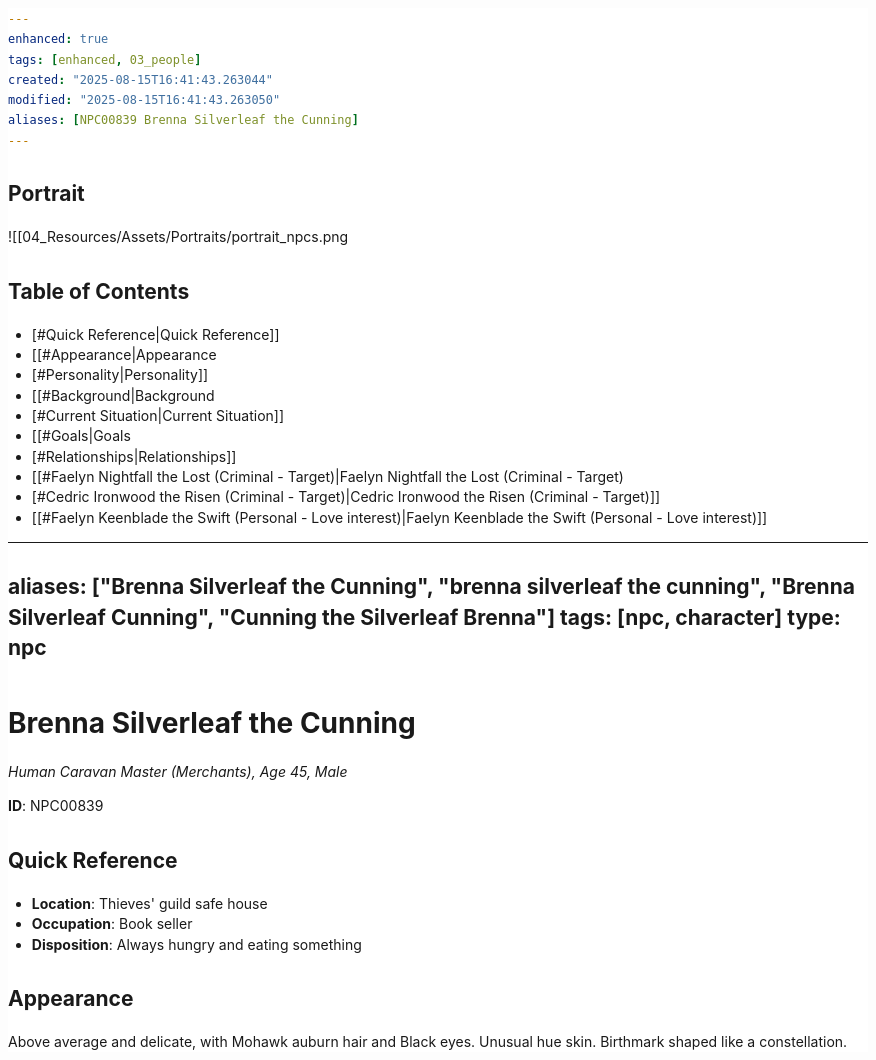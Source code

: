 ```yaml
---
enhanced: true
tags: [enhanced, 03_people]
created: "2025-08-15T16:41:43.263044"
modified: "2025-08-15T16:41:43.263050"
aliases: [NPC00839 Brenna Silverleaf the Cunning]
---
```


## Portrait
![[04_Resources/Assets/Portraits/portrait_npcs.png

## Table of Contents
- [#Quick Reference|Quick Reference]]
- [[#Appearance|Appearance
- [#Personality|Personality]]
- [[#Background|Background
- [#Current Situation|Current Situation]]
- [[#Goals|Goals
- [#Relationships|Relationships]]
- [[#Faelyn Nightfall the Lost (Criminal - Target)|Faelyn Nightfall the Lost (Criminal - Target)
- [#Cedric Ironwood the Risen (Criminal - Target)|Cedric Ironwood the Risen (Criminal - Target)]]
- [[#Faelyn Keenblade the Swift (Personal - Love interest)|Faelyn Keenblade the Swift (Personal - Love interest)]]

---
aliases: ["Brenna Silverleaf the Cunning", "brenna silverleaf the cunning", "Brenna Silverleaf Cunning", "Cunning the Silverleaf Brenna"]
tags: [npc, character]
type: npc
---

# Brenna Silverleaf the Cunning

*Human Caravan Master (Merchants), Age 45, Male*

**ID**: NPC00839

## Quick Reference
- **Location**: Thieves' guild safe house
- **Occupation**: Book seller
- **Disposition**: Always hungry and eating something

## Appearance
Above average and delicate, with Mohawk auburn hair and Black eyes. Unusual hue skin. Birthmark shaped like a constellation.
